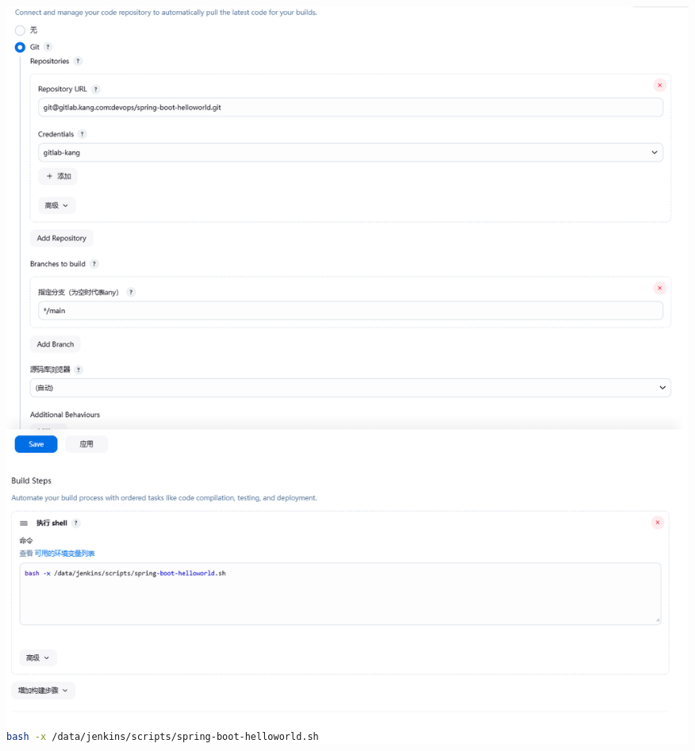 ![image-20250225115047121](5day-png/32基于SSH协议实现Jenkins分布式4.png)

![image-20250225115101356](5day-png/32基于SSH协议实现Jenkins分布式5.png)

```bash
bash -x /data/jenkins/scripts/spring-boot-helloworld.sh
```
